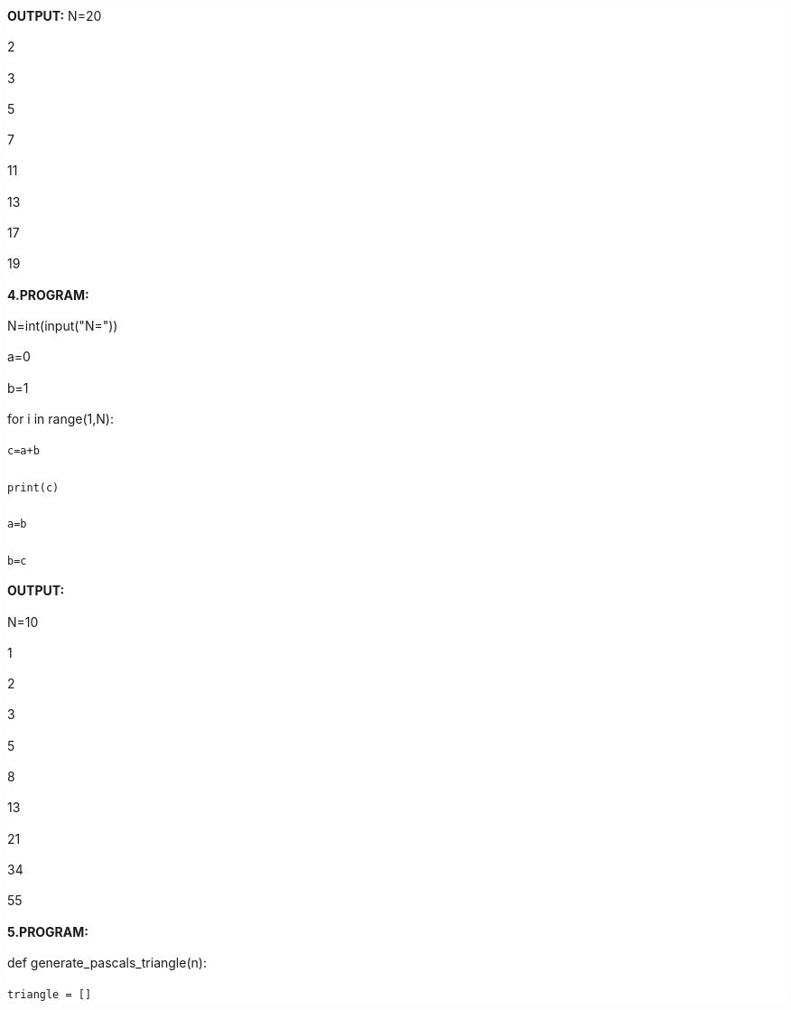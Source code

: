     
 **OUTPUT:**
 N=20

 2
 
 3
 
 5
 
 7
 
 11

 13
 
 17
 
 19

**4.PROGRAM:**

 N=int(input("N="))
 
 a=0
 
 b=1

 for i in range(1,N):
    
    c=a+b
    
    print(c)
    
    a=b
    
    b=c

 **OUTPUT:**

 N=10

 1

 2
 
 3
 
 5
 
 8
 
 13
 
 21
 
 34
 
 55


**5.PROGRAM:**

def generate_pascals_triangle(n):

    triangle = []
